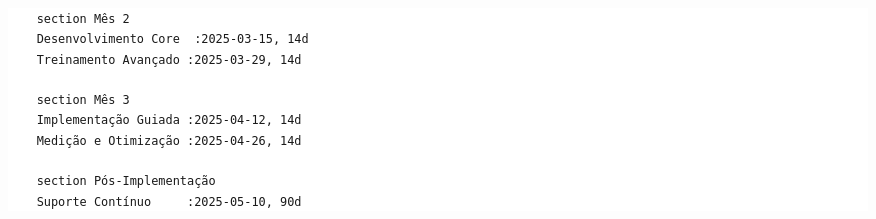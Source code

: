 ```mermaid
    section Mês 2
    Desenvolvimento Core  :2025-03-15, 14d
    Treinamento Avançado :2025-03-29, 14d
    
    section Mês 3
    Implementação Guiada :2025-04-12, 14d
    Medição e Otimização :2025-04-26, 14d
    
    section Pós-Implementação
    Suporte Contínuo     :2025-05-10, 90d

```